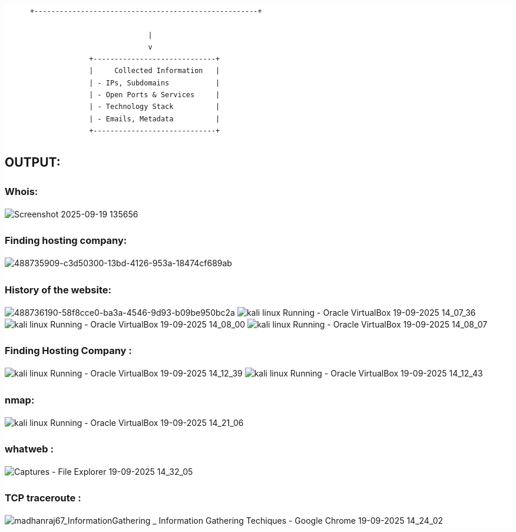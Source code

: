 ```
      +-----------------------------------------------------+

                                  |
                                  v
                    +-----------------------------+
                    |     Collected Information   |
                    | - IPs, Subdomains           |
                    | - Open Ports & Services     |
                    | - Technology Stack          |
                    | - Emails, Metadata          |
                    +-----------------------------+
```

## OUTPUT:
### Whois:
<img width="1036" height="845" alt="Screenshot 2025-09-19 135656" src="https://github.com/user-attachments/assets/a1486d02-29a0-4760-9012-be77853458a5" />



### Finding hosting company:
<img width="803" height="648" alt="488735909-c3d50300-13bd-4126-953a-18474cf689ab" src="https://github.com/user-attachments/assets/156fef06-e249-4fa7-ac91-71b39dcd406b" />

### History of the website:
<img width="1624" height="912" alt="488736190-58f8cce0-ba3a-4546-9d93-b09be950bc2a" src="https://github.com/user-attachments/assets/42c2e3a1-dc82-417a-a4ab-06dedfda835f" />



<img width="1920" height="1009" alt="kali linux  Running  - Oracle VirtualBox 19-09-2025 14_07_36" src="https://github.com/user-attachments/assets/c23895da-b99d-4274-8328-909622095915" />
<img width="1920" height="1009" alt="kali linux  Running  - Oracle VirtualBox 19-09-2025 14_08_00" src="https://github.com/user-attachments/assets/e96d451c-ecbe-4a6e-8f41-fbfc738ae714" />

<img width="1920" height="1009" alt="kali linux  Running  - Oracle VirtualBox 19-09-2025 14_08_07" src="https://github.com/user-attachments/assets/3b9956a5-f3c6-4ce3-9443-328215957190" />

### Finding Hosting Company :
<img width="1920" height="1009" alt="kali linux  Running  - Oracle VirtualBox 19-09-2025 14_12_39" src="https://github.com/user-attachments/assets/02951086-6e50-457d-8181-f7efa9605f8d" />
<img width="1920" height="1009" alt="kali linux  Running  - Oracle VirtualBox 19-09-2025 14_12_43" src="https://github.com/user-attachments/assets/d7476e08-0ad2-4bcb-a05f-ec4a1eb7937a" />

### nmap:
<img width="1920" height="1009" alt="kali linux  Running  - Oracle VirtualBox 19-09-2025 14_21_06" src="https://github.com/user-attachments/assets/aa1c686a-0fdc-4d62-bfa7-88a38bd45018" />

### whatweb :
<img width="1920" height="1009" alt="Captures - File Explorer 19-09-2025 14_32_05" src="https://github.com/user-attachments/assets/e2ce6d7e-c09a-4ef7-82fc-793e3e8fc5bf" />

### TCP traceroute :
<img width="1920" height="1009" alt="madhanraj67_InformationGathering _ Information Gathering Techiques - Google Chrome 19-09-2025 14_24_02" src="https://github.com/user-attachments/assets/5fe39656-8592-455a-9414-67566654a30c" />
